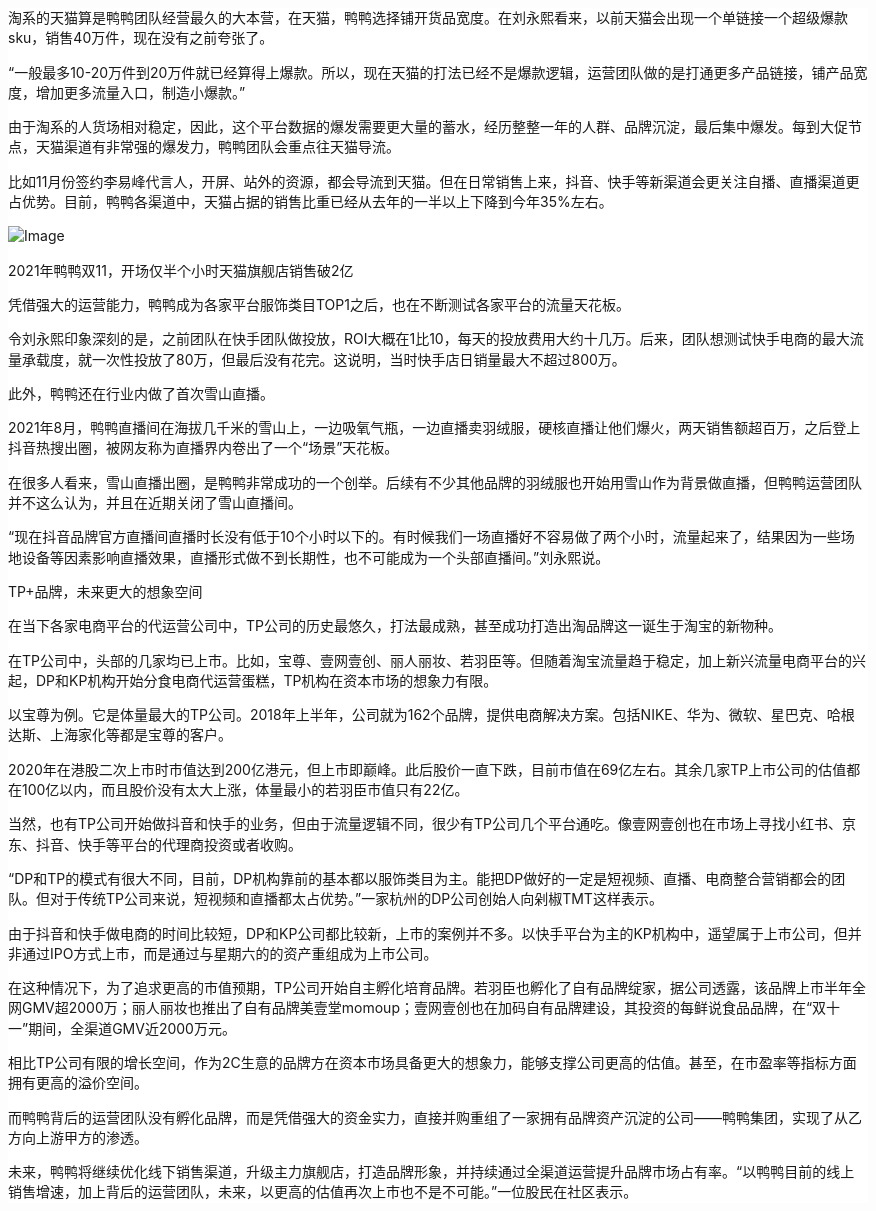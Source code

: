 淘系的天猫算是鸭鸭团队经营最久的大本营，在天猫，鸭鸭选择铺开货品宽度。在刘永熙看来，以前天猫会出现一个单链接一个超级爆款sku，销售40万件，现在没有之前夸张了。

“一般最多10-20万件到20万件就已经算得上爆款。所以，现在天猫的打法已经不是爆款逻辑，运营团队做的是打通更多产品链接，铺产品宽度，增加更多流量入口，制造小爆款。”

由于淘系的人货场相对稳定，因此，这个平台数据的爆发需要更大量的蓄水，经历整整一年的人群、品牌沉淀，最后集中爆发。每到大促节点，天猫渠道有非常强的爆发力，鸭鸭团队会重点往天猫导流。

比如11月份签约李易峰代言人，开屏、站外的资源，都会导流到天猫。但在日常销售上来，抖音、快手等新渠道会更关注自播、直播渠道更占优势。目前，鸭鸭各渠道中，天猫占据的销售比重已经从去年的一半以上下降到今年35%左右。

![Image](https://inews.gtimg.com/newsapp_bt/0/14500854457/641)

2021年鸭鸭双11，开场仅半个小时天猫旗舰店销售破2亿

凭借强大的运营能力，鸭鸭成为各家平台服饰类目TOP1之后，也在不断测试各家平台的流量天花板。

令刘永熙印象深刻的是，之前团队在快手团队做投放，ROI大概在1比10，每天的投放费用大约十几万。后来，团队想测试快手电商的最大流量承载度，就一次性投放了80万，但最后没有花完。这说明，当时快手店日销量最大不超过800万。

此外，鸭鸭还在行业内做了首次雪山直播。

2021年8月，鸭鸭直播间在海拔几千米的雪山上，一边吸氧气瓶，一边直播卖羽绒服，硬核直播让他们爆火，两天销售额超百万，之后登上抖音热搜出圈，被网友称为直播界内卷出了一个“场景”天花板。

在很多人看来，雪山直播出圈，是鸭鸭非常成功的一个创举。后续有不少其他品牌的羽绒服也开始用雪山作为背景做直播，但鸭鸭运营团队并不这么认为，并且在近期关闭了雪山直播间。

“现在抖音品牌官方直播间直播时长没有低于10个小时以下的。有时候我们一场直播好不容易做了两个小时，流量起来了，结果因为一些场地设备等因素影响直播效果，直播形式做不到长期性，也不可能成为一个头部直播间。”刘永熙说。

TP+品牌，未来更大的想象空间

在当下各家电商平台的代运营公司中，TP公司的历史最悠久，打法最成熟，甚至成功打造出淘品牌这一诞生于淘宝的新物种。

在TP公司中，头部的几家均已上市。比如，宝尊、壹网壹创、丽人丽妆、若羽臣等。但随着淘宝流量趋于稳定，加上新兴流量电商平台的兴起，DP和KP机构开始分食电商代运营蛋糕，TP机构在资本市场的想象力有限。

以宝尊为例。它是体量最大的TP公司。2018年上半年，公司就为162个品牌，提供电商解决方案。包括NIKE、华为、微软、星巴克、哈根达斯、上海家化等都是宝尊的客户。

2020年在港股二次上市时市值达到200亿港元，但上市即巅峰。此后股价一直下跌，目前市值在69亿左右。其余几家TP上市公司的估值都在100亿以内，而且股价没有太大上涨，体量最小的若羽臣市值只有22亿。

当然，也有TP公司开始做抖音和快手的业务，但由于流量逻辑不同，很少有TP公司几个平台通吃。像壹网壹创也在市场上寻找小红书、京东、抖音、快手等平台的代理商投资或者收购。

“DP和TP的模式有很大不同，目前，DP机构靠前的基本都以服饰类目为主。能把DP做好的一定是短视频、直播、电商整合营销都会的团队。但对于传统TP公司来说，短视频和直播都太占优势。”一家杭州的DP公司创始人向剁椒TMT这样表示。

由于抖音和快手做电商的时间比较短，DP和KP公司都比较新，上市的案例并不多。以快手平台为主的KP机构中，遥望属于上市公司，但并非通过IPO方式上市，而是通过与星期六的的资产重组成为上市公司。

在这种情况下，为了追求更高的市值预期，TP公司开始自主孵化培育品牌。若羽臣也孵化了自有品牌绽家，据公司透露，该品牌上市半年全网GMV超2000万；丽人丽妆也推出了自有品牌美壹堂momoup；壹网壹创也在加码自有品牌建设，其投资的每鲜说食品品牌，在“双十一”期间，全渠道GMV近2000万元。

相比TP公司有限的增长空间，作为2C生意的品牌方在资本市场具备更大的想象力，能够支撑公司更高的估值。甚至，在市盈率等指标方面拥有更高的溢价空间。

而鸭鸭背后的运营团队没有孵化品牌，而是凭借强大的资金实力，直接并购重组了一家拥有品牌资产沉淀的公司——鸭鸭集团，实现了从乙方向上游甲方的渗透。

未来，鸭鸭将继续优化线下销售渠道，升级主力旗舰店，打造品牌形象，并持续通过全渠道运营提升品牌市场占有率。“以鸭鸭目前的线上销售增速，加上背后的运营团队，未来，以更高的估值再次上市也不是不可能。”一位股民在社区表示。

